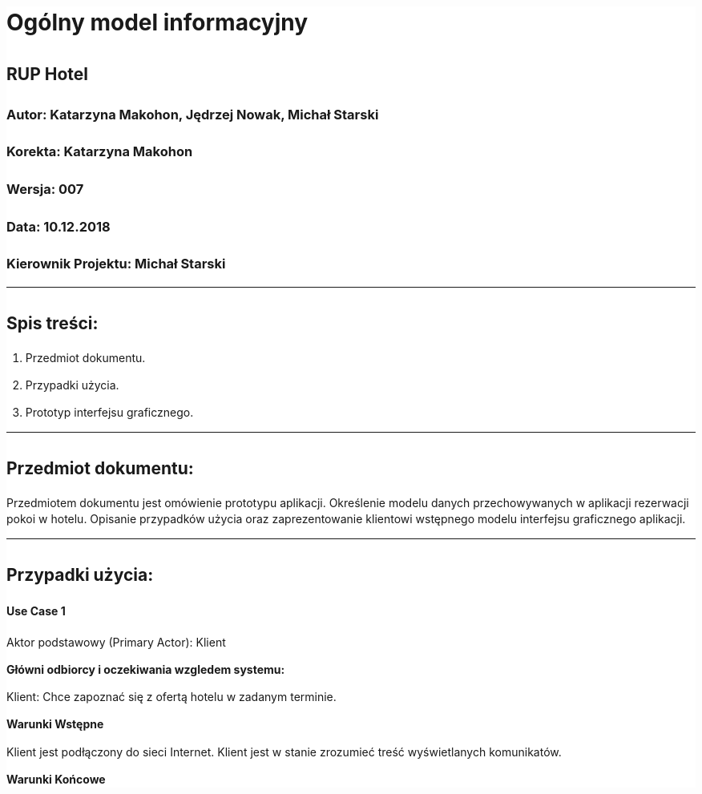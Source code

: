 # Ogólny model informacyjny

## RUP Hotel

### Autor: Katarzyna Makohon, Jędrzej Nowak, Michał Starski

### Korekta: Katarzyna Makohon

### Wersja: 007

### Data: 10.12.2018

### Kierownik Projektu: Michał Starski

---

## Spis treści:

1. Przedmiot dokumentu. 

2. Przypadki użycia.

3. Prototyp interfejsu graficznego.

---

## Przedmiot dokumentu:

Przedmiotem dokumentu jest omówienie prototypu aplikacji. Określenie modelu danych przechowywanych w aplikacji rezerwacji pokoi w hotelu. Opisanie przypadków użycia oraz zaprezentowanie klientowi wstępnego modelu interfejsu graficznego aplikacji.

---

## Przypadki użycia:

#### Use Case 1

Aktor podstawowy (Primary Actor): Klient

**Główni odbiorcy i oczekiwania wzgledem systemu:**

 Klient: Chce zapoznać się z ofertą hotelu w zadanym terminie.

**Warunki Wstępne**

Klient jest podłączony do sieci Internet. Klient jest w stanie zrozumieć treść wyświetlanych komunikatów.

**Warunki Końcowe**
